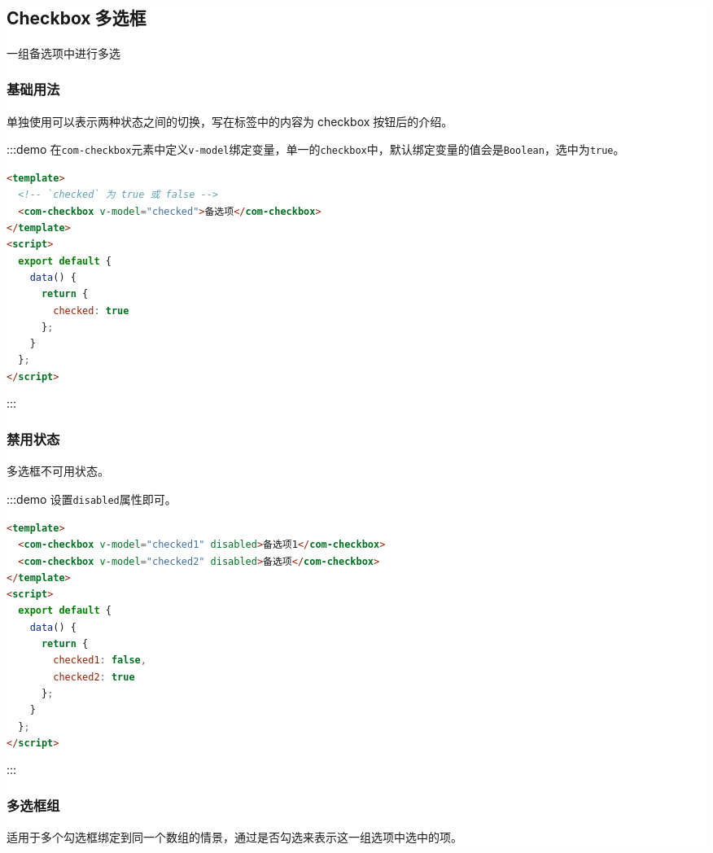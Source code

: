 ## Checkbox 多选框
一组备选项中进行多选

### 基础用法

单独使用可以表示两种状态之间的切换，写在标签中的内容为 checkbox 按钮后的介绍。

:::demo 在`com-checkbox`元素中定义`v-model`绑定变量，单一的`checkbox`中，默认绑定变量的值会是`Boolean`，选中为`true`。

```html
<template>
  <!-- `checked` 为 true 或 false -->
  <com-checkbox v-model="checked">备选项</com-checkbox>
</template>
<script>
  export default {
    data() {
      return {
        checked: true
      };
    }
  };
</script>
```
:::

### 禁用状态

多选框不可用状态。

:::demo 设置`disabled`属性即可。

```html
<template>
  <com-checkbox v-model="checked1" disabled>备选项1</com-checkbox>
  <com-checkbox v-model="checked2" disabled>备选项</com-checkbox>
</template>
<script>
  export default {
    data() {
      return {
        checked1: false,
        checked2: true
      };
    }
  };
</script>
```
:::

### 多选框组

适用于多个勾选框绑定到同一个数组的情景，通过是否勾选来表示这一组选项中选中的项。
